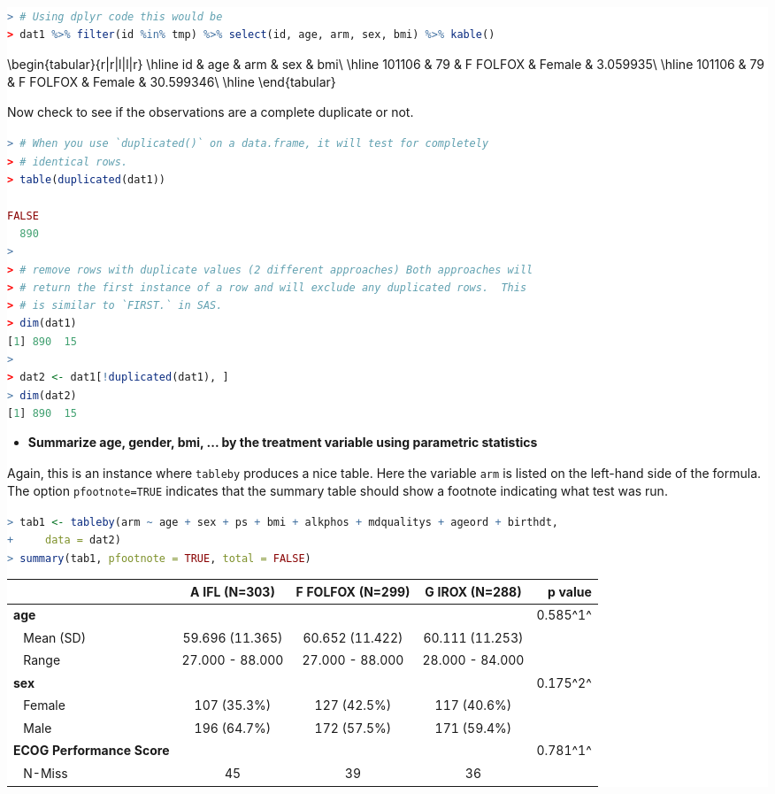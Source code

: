 
```r
> # Using dplyr code this would be
> dat1 %>% filter(id %in% tmp) %>% select(id, age, arm, sex, bmi) %>% kable()
```


\begin{tabular}{r|r|l|l|r}
\hline
id & age & arm & sex & bmi\\
\hline
101106 & 79 & F FOLFOX & Female & 3.059935\\
\hline
101106 & 79 & F FOLFOX & Female & 30.599346\\
\hline
\end{tabular}

Now check to see if the observations are a complete duplicate or not.



```r
> # When you use `duplicated()` on a data.frame, it will test for completely
> # identical rows.
> table(duplicated(dat1))

FALSE 
  890 
> 
> # remove rows with duplicate values (2 different approaches) Both approaches will
> # return the first instance of a row and will exclude any duplicated rows.  This
> # is similar to `FIRST.` in SAS.
> dim(dat1)
[1] 890  15
> 
> dat2 <- dat1[!duplicated(dat1), ]
> dim(dat2)
[1] 890  15
```

* **Summarize age, gender, bmi, ... by the treatment variable using parametric statistics**

Again, this is an instance where `tableby` produces a nice table. Here the variable `arm` is listed on the left-hand side of the formula.  The option `pfootnote=TRUE` indicates that the summary table should show a footnote indicating what test was run. 


```r
> tab1 <- tableby(arm ~ age + sex + ps + bmi + alkphos + mdqualitys + ageord + birthdt, 
+     data = dat2)
> summary(tab1, pfootnote = TRUE, total = FALSE)
```



|                            |      A IFL (N=303)      |    F FOLFOX (N=299)     |     G IROX (N=288)      |  p value|
|:---------------------------|:-----------------------:|:-----------------------:|:-----------------------:|--------:|
|**age**                     |                         |                         |                         | 0.585^1^|
|&nbsp;&nbsp;&nbsp;Mean (SD) |     59.696 (11.365)     |     60.652 (11.422)     |     60.111 (11.253)     |         |
|&nbsp;&nbsp;&nbsp;Range     |     27.000 - 88.000     |     27.000 - 88.000     |     28.000 - 84.000     |         |
|**sex**                     |                         |                         |                         | 0.175^2^|
|&nbsp;&nbsp;&nbsp;Female    |       107 (35.3%)       |       127 (42.5%)       |       117 (40.6%)       |         |
|&nbsp;&nbsp;&nbsp;Male      |       196 (64.7%)       |       172 (57.5%)       |       171 (59.4%)       |         |
|**ECOG Performance Score**  |                         |                         |                         | 0.781^1^|
|&nbsp;&nbsp;&nbsp;N-Miss    |           45            |           39            |           36            |         |